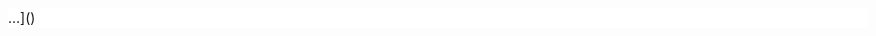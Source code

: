 <rect class="c" x="706" y="50" rx="2" ry="2"/><rect class="c cs" x="706" y="66" rx="2" ry="2"/><rect class="c" x="706" y="82" rx="2" ry="2"/><rect class="c ct" x="706" y="98" rx="2" ry="2"/><rect class="c cu" x="722" y="2" rx="2" ry="2"/><rect class="c cv" x="722" y="18" rx="2" ry="2"/><rect class="c cw" x="722" y="34" rx="2" ry="2"/><rect class="c" x="722" y="50" rx="2" ry="2"/><rect class="c" x="722" y="66" rx="2" ry="2"/><rect class="c" x="722" y="82" rx="2" ry="2"/><rect class="c cx" x="722" y="98" rx="2" ry="2"/><rect class="c cy" x="738" y="2" rx="2" ry="2"/><rect class="c cz" x="738" y="18" rx="2" ry="2"/><rect class="c c10" x="738" y="34" rx="2" ry="2"/><rect class="c c11" x="738" y="50" rx="2" ry="2"/><rect class="c c12" x="738" y="66" rx="2" ry="2"/><rect class="c c13" x="738" y="82" rx="2" ry="2"/><rect class="c c14" x="738" y="98" rx="2" ry="2"/><rect class="c c15" x="754" y="2" rx="2" ry="2"/><rect class="c c16" x="754" y="18" rx="2" ry="2"/><rect class="c" x="754" y="34" rx="2" ry="2"/><rect class="c" x="754" y="50" rx="2" ry="2"/><rect class="c" x="754" y="66" rx="2" ry="2"/><rect class="c c17" x="754" y="82" rx="2" ry="2"/><rect class="c c18" x="754" y="98" rx="2" ry="2"/><rect class="c c19" x="770" y="2" rx="2" ry="2"/><rect class="c c1a" x="770" y="18" rx="2" ry="2"/><rect class="c" x="770" y="34" rx="2" ry="2"/><rect class="c c1b" x="770" y="50" rx="2" ry="2"/><rect class="c c1c" x="770" y="66" rx="2" ry="2"/><rect class="c c1d" x="770" y="82" rx="2" ry="2"/><rect class="c" x="770" y="98" rx="2" ry="2"/><rect class="c" x="786" y="2" rx="2" ry="2"/><rect class="c c1e" x="786" y="18" rx="2" ry="2"/><rect class="c c1f" x="786" y="34" rx="2" ry="2"/><rect class="c" x="786" y="50" rx="2" ry="2"/><rect class="c" x="786" y="66" rx="2" ry="2"/><rect class="c c1g" x="786" y="82" rx="2" ry="2"/><rect class="c c1h" x="786" y="98" rx="2" ry="2"/><rect class="c c1i" x="802" y="2" rx="2" ry="2"/><rect class="c c1j" x="802" y="18" rx="2" ry="2"/><rect class="c c1k" x="802" y="34" rx="2" ry="2"/><rect class="c c1l" x="802" y="50" rx="2" ry="2"/><rect class="c" x="802" y="66" rx="2" ry="2"/><rect class="c c1m" x="802" y="82" rx="2" ry="2"/><rect class="c c1n" x="802" y="98" rx="2" ry="2"/><rect class="c" x="818" y="2" rx="2" ry="2"/><rect class="c" x="818" y="18" rx="2" ry="2"/><rect class="c" x="818" y="34" rx="2" ry="2"/><rect class="c c1o" x="818" y="50" rx="2" ry="2"/><rect class="c c1p" x="818" y="66" rx="2" ry="2"/><rect class="c c1q" x="818" y="82" rx="2" ry="2"/><rect class="c c1r" x="818" y="98" rx="2" ry="2"/><rect class="c c1s" x="834" y="2" rx="2" ry="2"/><rect class="c c1t" x="834" y="18" rx="2" ry="2"/><rect class="c c1u" x="834" y="34" rx="2" ry="2"/><rect class="c c1v" x="834" y="50" rx="2" ry="2"/><rect class="c c1w" x="834" y="66" rx="2" ry="2"/><rect class="u u0" height="12" width="516.8" x="0.0" y="144"/><rect class="u u1" height="12" width="12.9" x="516.2" y="144"/><rect class="u u2" height="12" width="12.9" x="528.5" y="144"/><rect class="u u3" height="12" width="209.5" x="540.8" y="144"/><rect class="u u4" height="12" width="49.8" x="749.7" y="144"/><rect class="u u5" height="12" width="49.8" x="798.8" y="144"/><rect class="s s0" x="0.8" y="0.8" width="14.4" height="14.4" rx="4.5" ry="4.5"/><rect class="s s1" x="1.8" y="1.8" width="12.3" height="12.3" rx="4.1" ry="4.1"/><rect class="s s2" x="2.6" y="2.6" width="10.8" height="10.8" rx="3.6" ry="3.6"/><rect class="s s3" x="3.0" y="3.0" width="9.9" height="9.9" rx="3.3" ry="3.3"/></svg>…]()




















